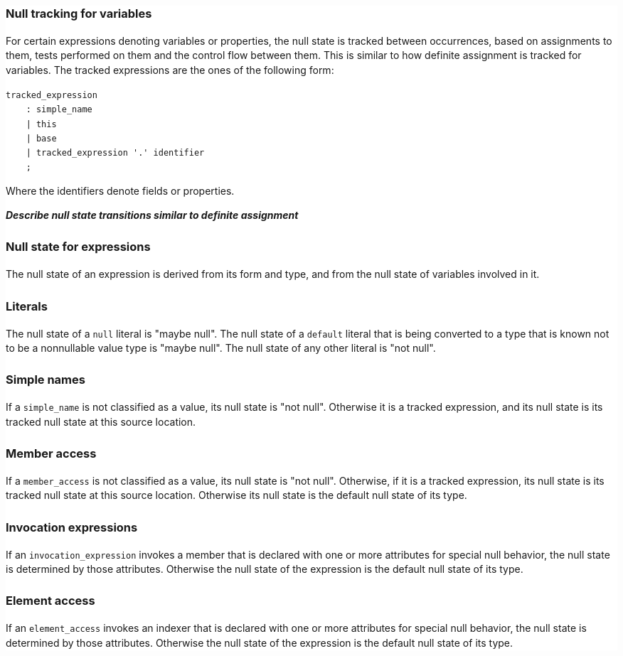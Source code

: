 ### Null tracking for variables

For certain expressions denoting variables or properties, the null state is tracked between occurrences, based on assignments to them, tests performed on them and the control flow between them. This is similar to how definite assignment is tracked for variables. The tracked expressions are the ones of the following form:

```antlr
tracked_expression
    : simple_name
    | this
    | base
    | tracked_expression '.' identifier
    ;
```

Where the identifiers denote fields or properties.

***Describe null state transitions similar to definite assignment***

### Null state for expressions

The null state of an expression is derived from its form and type, and from the null state of variables involved in it.

### Literals

The null state of a `null` literal is "maybe null". The null state of a `default` literal that is being converted to a type that is known not to be a nonnullable value type is "maybe null". The null state of any other literal is "not null".

### Simple names

If a `simple_name` is not classified as a value, its null state is "not null". Otherwise it is a tracked expression, and its null state is its tracked null state at this source location.

### Member access

If a `member_access` is not classified as a value, its null state is "not null". Otherwise, if it is a tracked expression, its null state is its tracked null state at this source location. Otherwise its null state is the default null state of its type.

### Invocation expressions

If an `invocation_expression` invokes a member that is declared with one or more attributes for special null behavior, the null state is determined by those attributes. Otherwise the null state of the expression is the default null state of its type.

### Element access

If an `element_access` invokes an indexer that is declared with one or more attributes for special null behavior, the null state is determined by those attributes. Otherwise the null state of the expression is the default null state of its type.
